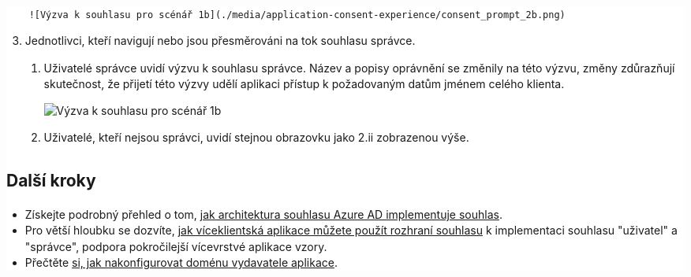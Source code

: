         ![Výzva k souhlasu pro scénář 1b](./media/application-consent-experience/consent_prompt_2b.png)

3. Jednotlivci, kteří navigují nebo jsou přesměrováni na tok souhlasu správce.
    1. Uživatelé správce uvidí výzvu k souhlasu správce. Název a popisy oprávnění se změnily na této výzvu, změny zdůrazňují skutečnost, že přijetí této výzvy udělí aplikaci přístup k požadovaným datům jménem celého klienta.
        
        ![Výzva k souhlasu pro scénář 1b](./media/application-consent-experience/consent_prompt_3a.png)
        
    1. Uživatelé, kteří nejsou správci, uvidí stejnou obrazovku jako 2.ii zobrazenou výše.

## <a name="next-steps"></a>Další kroky
- Získejte podrobný přehled o tom, [jak architektura souhlasu Azure AD implementuje souhlas](https://docs.microsoft.com/azure/active-directory/develop/active-directory-integrating-applications).
- Pro větší hloubku se dozvíte, [jak víceklientská aplikace můžete použít rozhraní souhlasu](active-directory-devhowto-multi-tenant-overview.md) k implementaci souhlasu "uživatel" a "správce", podpora pokročilejší vícevrstvé aplikace vzory.
- Přečtěte [si, jak nakonfigurovat doménu vydavatele aplikace](howto-configure-publisher-domain.md).
